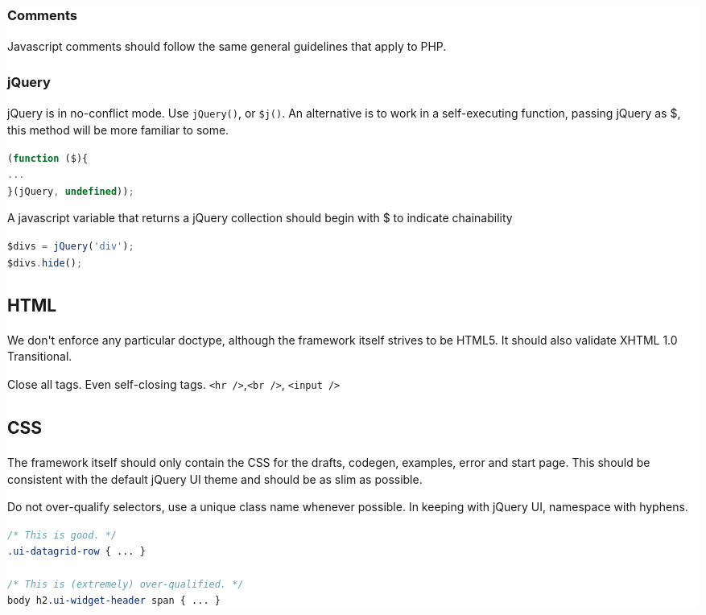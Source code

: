 ### Comments
Javascript comments should follow the same general guidelines that apply to PHP.

### jQuery
jQuery is in no-conflict mode. Use `jQuery()`, or `$j()`.
An alternative is to work in a self-executing function, passing jQuery as $, this method will be more familiar to some.
```javascript
(function ($){
...
}(jQuery, undefined));
```

A javascript variable that returns a jQuery collection should begin with $ to indicate chainability
```javascript
$divs = jQuery('div');
$divs.hide();
```

## HTML

We don't enforce any particular doctype, although the framework itself strives to be HTML5. It should also validate XHTML 1.0 Transitional.

Close all tags. Even self-closing tags. `<hr />`,`<br />`, `<input />`

## CSS

The framework itself should only contain the CSS for the drafts, codegen, examples, error and start page. This should be consistent with the default jQuery UI theme and should be as slim as possible.

Do not over-qualify selectors, use a unique class name whenever possible. In keeping with jQuery UI, namespace with hyphens.
```css
/* This is good. */
.ui-datagrid-row { ... }

/* This is (extremely) over-qualified. */
body h2.ui-widget-header span { ... }
```